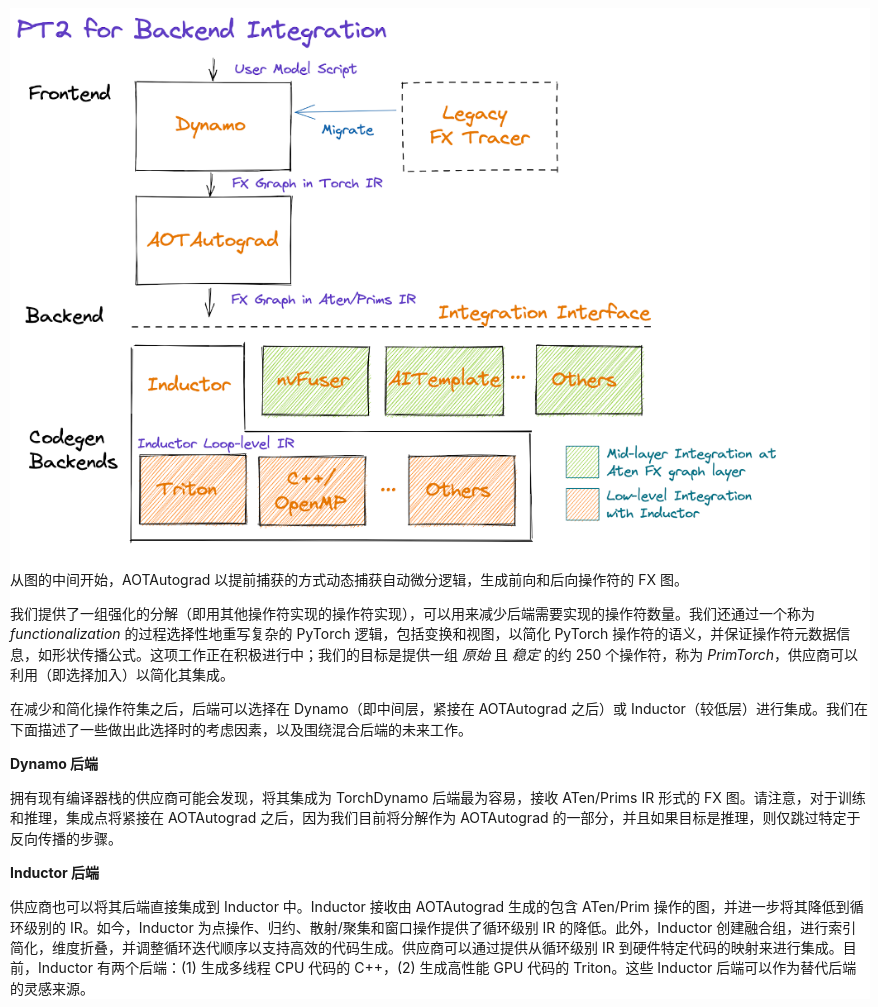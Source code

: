 <img src="/assets/images/pytorch-2.0-img12.png" width="90%">
</p>

从图的中间开始，AOTAutograd 以提前捕获的方式动态捕获自动微分逻辑，生成前向和后向操作符的 FX 图。

我们提供了一组强化的分解（即用其他操作符实现的操作符实现），可以用来减少后端需要实现的操作符数量。我们还通过一个称为 _functionalization_ 的过程选择性地重写复杂的 PyTorch 逻辑，包括变换和视图，以简化 PyTorch 操作符的语义，并保证操作符元数据信息，如形状传播公式。这项工作正在积极进行中；我们的目标是提供一组 _原始_ 且 _稳定_ 的约 250 个操作符，称为 _PrimTorch_，供应商可以利用（即选择加入）以简化其集成。

在减少和简化操作符集之后，后端可以选择在 Dynamo（即中间层，紧接在 AOTAutograd 之后）或 Inductor（较低层）进行集成。我们在下面描述了一些做出此选择时的考虑因素，以及围绕混合后端的未来工作。

**Dynamo 后端**

拥有现有编译器栈的供应商可能会发现，将其集成为 TorchDynamo 后端最为容易，接收 ATen/Prims IR 形式的 FX 图。请注意，对于训练和推理，集成点将紧接在 AOTAutograd 之后，因为我们目前将分解作为 AOTAutograd 的一部分，并且如果目标是推理，则仅跳过特定于反向传播的步骤。


**Inductor 后端**

供应商也可以将其后端直接集成到 Inductor 中。Inductor 接收由 AOTAutograd 生成的包含 ATen/Prim 操作的图，并进一步将其降低到循环级别的 IR。如今，Inductor 为点操作、归约、散射/聚集和窗口操作提供了循环级别 IR 的降低。此外，Inductor 创建融合组，进行索引简化，维度折叠，并调整循环迭代顺序以支持高效的代码生成。供应商可以通过提供从循环级别 IR 到硬件特定代码的映射来进行集成。目前，Inductor 有两个后端：(1) 生成多线程 CPU 代码的 C++，(2) 生成高性能 GPU 代码的 Triton。这些 Inductor 后端可以作为替代后端的灵感来源。
